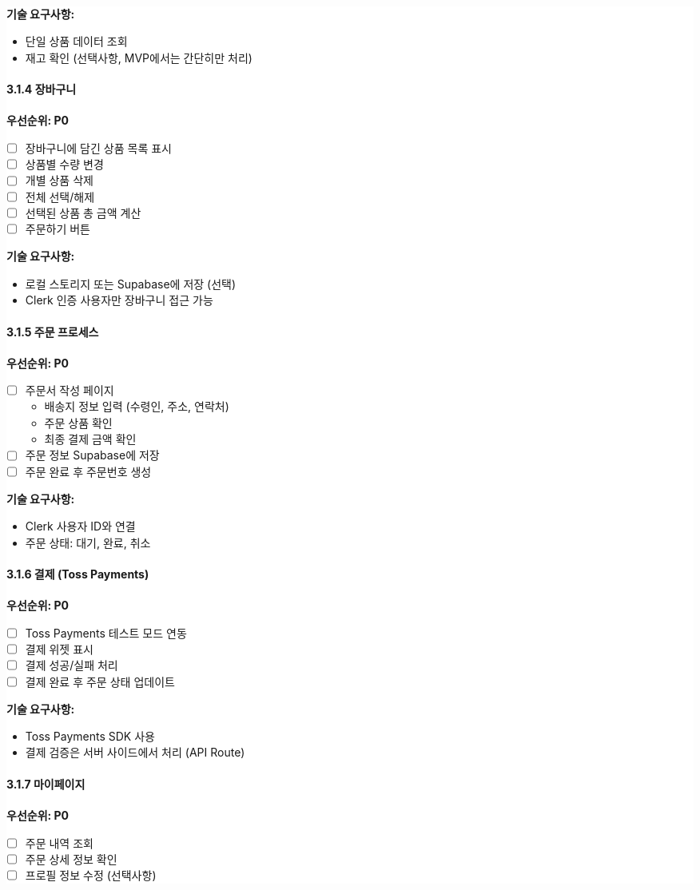 **기술 요구사항:**

- 단일 상품 데이터 조회
- 재고 확인 (선택사항, MVP에서는 간단히만 처리)

#### 3.1.4 장바구니

**우선순위: P0**

- [ ] 장바구니에 담긴 상품 목록 표시
- [ ] 상품별 수량 변경
- [ ] 개별 상품 삭제
- [ ] 전체 선택/해제
- [ ] 선택된 상품 총 금액 계산
- [ ] 주문하기 버튼

**기술 요구사항:**

- 로컬 스토리지 또는 Supabase에 저장 (선택)
- Clerk 인증 사용자만 장바구니 접근 가능

#### 3.1.5 주문 프로세스

**우선순위: P0**

- [ ] 주문서 작성 페이지
  - 배송지 정보 입력 (수령인, 주소, 연락처)
  - 주문 상품 확인
  - 최종 결제 금액 확인
- [ ] 주문 정보 Supabase에 저장
- [ ] 주문 완료 후 주문번호 생성

**기술 요구사항:**

- Clerk 사용자 ID와 연결
- 주문 상태: 대기, 완료, 취소

#### 3.1.6 결제 (Toss Payments)

**우선순위: P0**

- [ ] Toss Payments 테스트 모드 연동
- [ ] 결제 위젯 표시
- [ ] 결제 성공/실패 처리
- [ ] 결제 완료 후 주문 상태 업데이트

**기술 요구사항:**

- Toss Payments SDK 사용
- 결제 검증은 서버 사이드에서 처리 (API Route)

#### 3.1.7 마이페이지

**우선순위: P0**

- [ ] 주문 내역 조회
- [ ] 주문 상세 정보 확인
- [ ] 프로필 정보 수정 (선택사항)
